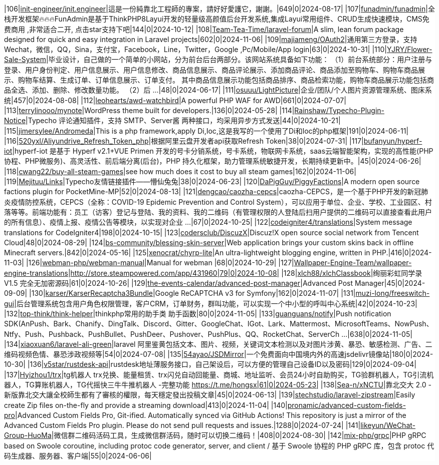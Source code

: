 |106|[init-engineer/init.engineer](https://github.com/init-engineer/init.engineer)|這是一份純靠北工程師的專案，請好好愛護它，謝謝。|649|0|2024-08-17|
|107|[funadmin/funadmin](https://github.com/funadmin/funadmin)|全栈开发框架🔥🔥🔥FunAdmin是基于ThinkPHP8Layui开发的轻量级高颜值后台开发系统,集成Layui常用组件、CRUD生成快速模块，CMS免费商用 ,非常适合二开, 点击star支持下吧|144|0|2024-10-12|
|108|[Team-Tea-Time/laravel-forum](https://github.com/Team-Tea-Time/laravel-forum)|A slim, lean forum package designed for quick and easy integration in Laravel projects|602|0|2024-11-06|
|109|[majiameng/OAuth2](https://github.com/majiameng/OAuth2)|通用第三方登录，支持Wechat，微信，QQ，Sina，支付宝，Facebook，Line，Twitter，Google ,Pc/Mobile/App login|63|0|2024-10-31|
|110|[YJRY/Flower-Sale-System](https://github.com/YJRY/Flower-Sale-System)|毕业设计，自己做的一个简单的小网站，分为前台后台两部分。该网站系统具备如下功能： （1）前台系统部分：用户注册与登录、用户身份判定、用户信息展示、用户信息修改、商品信息展示、商品评论展示、添加商品评论、商品添加至购物车、购物车商品展示、购物车结算、生成订单、订单信息展示、订单支付。 其中商品信息展示功能包括商品排序、商品检索功能，购物车商品展示功能包括商品全选、添加、删除、修改数量功能。 （2）后 ...|48|0|2024-06-17|
|111|[osuuu/LightPicture](https://github.com/osuuu/LightPicture)|企业/团队/个人图片资源管理系统、图床系统|457|0|2024-08-08|
|112|[leohearts/awd-watchbird](https://github.com/leohearts/awd-watchbird)|A powerful PHP WAF for AWD|661|0|2024-07-07|
|113|[terrylinooo/mynote](https://github.com/terrylinooo/mynote)|WordPress theme built for developers.|136|0|2024-05-28|
|114|[Rainshaw/Typecho-Plugin-Notice](https://github.com/Rainshaw/Typecho-Plugin-Notice)|Typecho 评论通知插件，支持 SMTP、Server酱 两种接口，均采用异步方式发送|44|0|2024-10-21|
|115|[jimersylee/Andromeda](https://github.com/jimersylee/Andromeda)|This is a php framework,apply Di,Ioc,这是我写的一个使用了Di和Ioc的php框架|191|0|2024-06-11|
|116|[520yxl/Aliyundrive_Refresh_Token_php](https://github.com/520yxl/Aliyundrive_Refresh_Token_php)|根据阿里云盘开发者api获取Refresh Token|38|0|2024-07-31|
|117|[bufanyun/hyperf-iot](https://github.com/bufanyun/hyperf-iot)|hyperf-iot 是基于 Hyperf v2.1+VUE Primen 开发的号卡分销系统，号卡系统，物联网卡系统，saas云端智能架构，实现的高性能(PHP协程、PHP微服务)、高灵活性、前后端分离(后台)，PHP 持久化框架，助力管理系统敏捷开发，长期持续更新中。|45|0|2024-06-26|
|118|[cwang22/buy-all-steam-games](https://github.com/cwang22/buy-all-steam-games)|see how much does it cost to buy all steam games|162|0|2024-11-06|
|119|[Mejituu/Links](https://github.com/Mejituu/Links)|Typecho友情链接插件——懵仙兔兔|38|0|2024-06-23|
|120|[DaPigGuy/PiggyFactions](https://github.com/DaPigGuy/PiggyFactions)|A modern open source factions plugin for PocketMine-MP|52|0|2024-08-13|
|121|[dengcao/caozha-cepcs](https://github.com/dengcao/caozha-cepcs)|caozha-CEPCS，是一个基于PHP开发的新冠肺炎疫情防控系统，CEPCS（全称：COVID-19 Epidemic Prevention and Control System），可以应用于单位、企业、学校、工业园区、村落等等。前端功能有：员工（访客）登记与登陆、我的资料、我的二维码（有管理权限的人登陆后扫用户提供的二维码可以直接查看此用户的所有信息）、疫情上报、疫情公告等模块，以实现对企业 ...|67|0|2024-10-25|
|122|[codeigniter4/translations](https://github.com/codeigniter4/translations)|System message translations for CodeIgniter4|198|0|2024-10-15|
|123|[codersclub/DiscuzX](https://github.com/codersclub/DiscuzX)|Discuz!X open source social network from Tencent Cloud|48|0|2024-08-29|
|124|[bs-community/blessing-skin-server](https://github.com/bs-community/blessing-skin-server)|Web application brings your custom skins back in offline Minecraft servers.|842|0|2024-05-16|
|125|[xenocrat/chyrp-lite](https://github.com/xenocrat/chyrp-lite)|An ultra-lightweight blogging engine, written in PHP.|416|0|2024-11-03|
|126|[webman-php/webman-manual](https://github.com/webman-php/webman-manual)|Manual for webman |68|0|2024-10-29|
|127|[Wallpaper-Engine-Team/wallpaper-engine-translations](https://github.com/Wallpaper-Engine-Team/wallpaper-engine-translations)|http://store.steampowered.com/app/431960|79|0|2024-10-08|
|128|[xlch88/xlchClassbook](https://github.com/xlch88/xlchClassbook)|绚丽彩虹同学录V1.5 完全无加密源码|61|0|2024-10-26|
|129|[the-events-calendar/advanced-post-manager](https://github.com/the-events-calendar/advanced-post-manager)|Advanced Post Manager|45|0|2024-09-09|
|130|[karser/KarserRecaptcha3Bundle](https://github.com/karser/KarserRecaptcha3Bundle)|Google ReCAPTCHA v3 for Symfony|162|0|2024-11-07|
|131|[muzi-long/freeswitch-gui](https://github.com/muzi-long/freeswitch-gui)|后台管理系统包含用户角色权限管理，客户CRM，订单财务，群叫功能，可以实现一个中小型的呼叫中心系统|42|0|2024-10-23|
|132|[top-think/think-helper](https://github.com/top-think/think-helper)|thinkphp常用的助手类 助手函数|80|0|2024-11-05|
|133|[guanguans/notify](https://github.com/guanguans/notify)|Push notification SDK(AnPush、Bark、Chanify、DingTalk、Discord、Gitter、GoogleChat、IGot、Lark、Mattermost、MicrosoftTeams、NowPush、Ntfy、Push、Pushback、PushBullet、PushDeer、Pushover、PushPlus、QQ、RocketChat、ServerCh ...|638|0|2024-11-05|
|134|[xiaoxuan6/laravel-ali-green](https://github.com/xiaoxuan6/laravel-ali-green)|laravel 阿里鉴黄包括文本、图片、视频，关键词文本检测以及对图片涉黄、暴恐、敏感检测、广告、二维码视频色情、暴恐涉政视频等|54|0|2024-07-08|
|135|[54ayao/JSDMirror](https://github.com/54ayao/JSDMirror)|一个免费面向中国境内外的高速jsdelivr镜像站|180|0|2024-10-30|
|136|[v5star/rustdesk-api](https://github.com/v5star/rustdesk-api)|rustdesk地址薄服务接口，自己架设后，可以方便的管理自己设备ID以及密码|129|0|2024-09-04|
|137|[Hyizhou1/trx](https://github.com/Hyizhou1/trx)|tg机器人 trx兑换、能量租赁、trx闪兑自动回能量、商城、地址监听、会员24小时自助购买，TG验群机器人，TG引流机器人，TG算账机器人，TG代摇快三牛牛推机器人 -完整功能 https://t.me/hongsx|61|0|2024-05-23|
|138|[Sea-n/xNCTU](https://github.com/Sea-n/xNCTU)|靠北交大 2.0 - 新版靠北交大讓全校師生都有了審核的權限，每天穩定發出投稿文章|45|0|2024-06-13|
|139|[stechstudio/laravel-zipstream](https://github.com/stechstudio/laravel-zipstream)|Easily create Zip files on-the-fly and provide a streaming download|413|0|2024-11-04|
|140|[pronamic/advanced-custom-fields-pro](https://github.com/pronamic/advanced-custom-fields-pro)|Advanced Custom Fields Pro, Git-ified. Automatically synced via GitHub Actions! This repository is just a mirror of the Advanced Custom Fields Pro plugin. Please do not send pull requests and issues.|1288|0|2024-07-24|
|141|[likeyun/WeChat-Group-HuoMa](https://github.com/likeyun/WeChat-Group-HuoMa)|微信群二维码活码工具，生成微信群活码，随时可以切换二维码！|408|0|2024-08-30|
|142|[mix-php/grpc](https://github.com/mix-php/grpc)|PHP gRPC based on Swoole coroutine, including protoc code generator, server, and client / 基于 Swoole 协程的 PHP gRPC 库，包含 protoc 代码生成器、服务器、客户端|55|0|2024-06-06|
